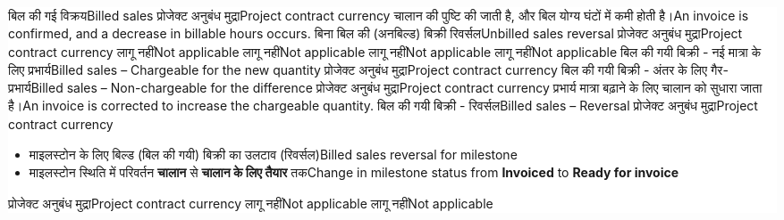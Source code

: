 </tr>
<tr>
<td><span data-ttu-id="4f69e-181">बिल की गई विक्रय</span><span class="sxs-lookup"><span data-stu-id="4f69e-181">Billed sales</span></span></td>
<td><span data-ttu-id="4f69e-182">प्रोजेक्ट अनुबंध मुद्रा</span><span class="sxs-lookup"><span data-stu-id="4f69e-182">Project contract currency</span></span></td>
</tr>
<tr>
<td rowspan="3"><span data-ttu-id="4f69e-183">चालान की पुष्टि की जाती है, और बिल योग्य घंटों में कमी होती है।</span><span class="sxs-lookup"><span data-stu-id="4f69e-183">An invoice is confirmed, and a decrease in billable hours occurs.</span></span></td>
<td><span data-ttu-id="4f69e-184">बिना बिल की (अनबिल्ड) बिक्री रिवर्सल</span><span class="sxs-lookup"><span data-stu-id="4f69e-184">Unbilled sales reversal</span></span></td>
<td><span data-ttu-id="4f69e-185">प्रोजेक्ट अनुबंध मुद्रा</span><span class="sxs-lookup"><span data-stu-id="4f69e-185">Project contract currency</span></span></td>
<td rowspan="3"><span data-ttu-id="4f69e-186">लागू नहीं</span><span class="sxs-lookup"><span data-stu-id="4f69e-186">Not applicable</span></span></td>
<td rowspan="3"><span data-ttu-id="4f69e-187">लागू नहीं</span><span class="sxs-lookup"><span data-stu-id="4f69e-187">Not applicable</span></span></td>
<td rowspan="3"><span data-ttu-id="4f69e-188">लागू नहीं</span><span class="sxs-lookup"><span data-stu-id="4f69e-188">Not applicable</span></span></td>
<td rowspan="3"><span data-ttu-id="4f69e-189">लागू नहीं</span><span class="sxs-lookup"><span data-stu-id="4f69e-189">Not applicable</span></span></td>
</tr>
<tr>
<td><span data-ttu-id="4f69e-190">बिल की गयी बिक्री - नई मात्रा के लिए प्रभार्य</span><span class="sxs-lookup"><span data-stu-id="4f69e-190">Billed sales – Chargeable for the new quantity</span></span></td>
<td><span data-ttu-id="4f69e-191">प्रोजेक्ट अनुबंध मुद्रा</span><span class="sxs-lookup"><span data-stu-id="4f69e-191">Project contract currency</span></span></td>
</tr>
<tr>
<td><span data-ttu-id="4f69e-192">बिल की गयी बिक्री - अंतर के लिए गैर-प्रभार्य</span><span class="sxs-lookup"><span data-stu-id="4f69e-192">Billed sales – Non-chargeable for the difference</span></span></td>
<td><span data-ttu-id="4f69e-193">प्रोजेक्ट अनुबंध मुद्रा</span><span class="sxs-lookup"><span data-stu-id="4f69e-193">Project contract currency</span></span></td>
</tr>
<tr>
<td rowspan="2"><span data-ttu-id="4f69e-194">प्रभार्य मात्रा बढ़ाने के लिए चालान को सुधारा जाता है।</span><span class="sxs-lookup"><span data-stu-id="4f69e-194">An invoice is corrected to increase the chargeable quantity.</span></span></td>
<td><span data-ttu-id="4f69e-195">बिल की गयी बिक्री - रिवर्सल</span><span class="sxs-lookup"><span data-stu-id="4f69e-195">Billed sales – Reversal</span></span></td>
<td><span data-ttu-id="4f69e-196">प्रोजेक्ट अनुबंध मुद्रा</span><span class="sxs-lookup"><span data-stu-id="4f69e-196">Project contract currency</span></span></td>
<td rowspan="5">
<ul>
<li><span data-ttu-id="4f69e-197">माइलस्टोन के लिए बिल्ड (बिल की गयी) बिक्री का उलटाव (रिवर्सल)</span><span class="sxs-lookup"><span data-stu-id="4f69e-197">Billed sales reversal for milestone</span></span></li>
<li><span data-ttu-id="4f69e-198">माइलस्टोन स्थिति में परिवर्तन <strong>चालान</strong> से <strong>चालान के लिए तैयार</strong> तक</span><span class="sxs-lookup"><span data-stu-id="4f69e-198">Change in milestone status from <strong>Invoiced</strong> to <strong>Ready for invoice</strong></span></span></li>
</ul>
</td>
<td rowspan="5"><span data-ttu-id="4f69e-199">प्रोजेक्ट अनुबंध मुद्रा</span><span class="sxs-lookup"><span data-stu-id="4f69e-199">Project contract currency</span></span></td>
<td rowspan="5"><span data-ttu-id="4f69e-200">लागू नहीं</span><span class="sxs-lookup"><span data-stu-id="4f69e-200">Not applicable</span></span></td>
<td rowspan="5"><span data-ttu-id="4f69e-201">लागू नहीं</span><span class="sxs-lookup"><span data-stu-id="4f69e-201">Not applicable</span></span></td>
</tr>
